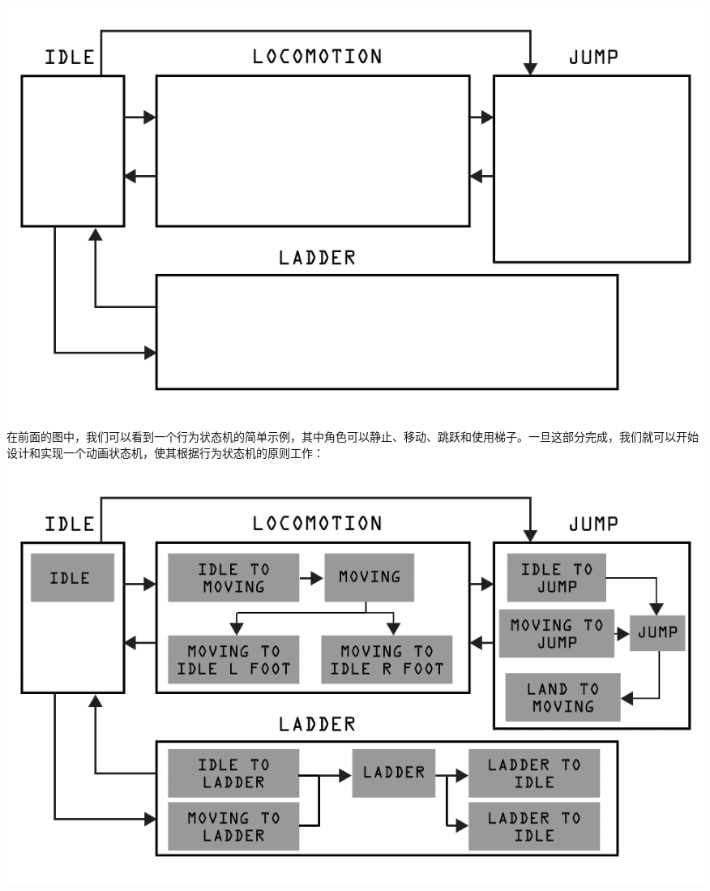 ![图片](img/a9638f99-2309-4e98-bad8-a1c9ff4ce29f.jpg)

在前面的图中，我们可以看到一个行为状态机的简单示例，其中角色可以静止、移动、跳跃和使用梯子。一旦这部分完成，我们就可以开始设计和实现一个动画状态机，使其根据行为状态机的原则工作：

![图片](img/a12f1f19-bb2c-43f8-943f-649a360ac069.jpg)

